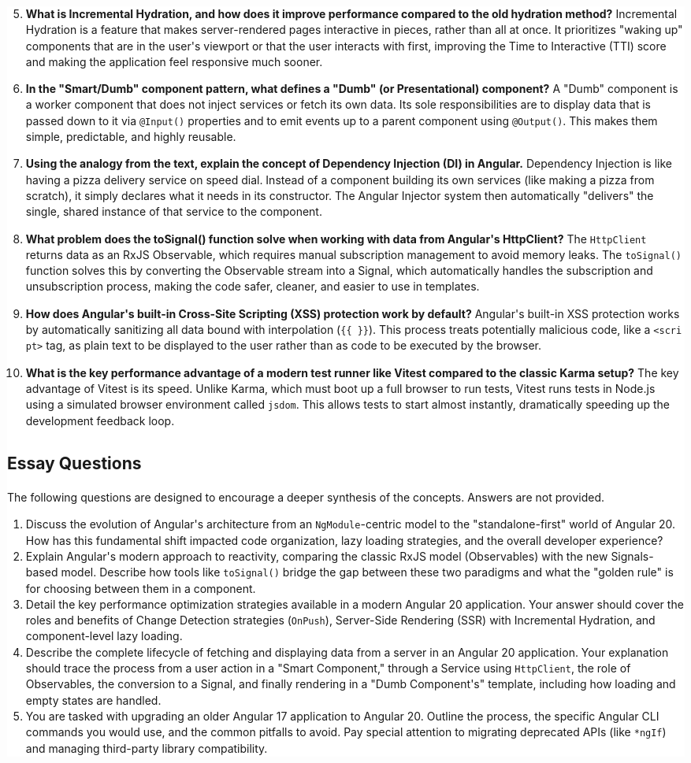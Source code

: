 5.  **What is Incremental Hydration, and how does it improve performance compared to the old hydration method?**
    Incremental Hydration is a feature that makes server-rendered pages interactive in pieces, rather than all at once. It prioritizes "waking up" components that are in the user's viewport or that the user interacts with first, improving the Time to Interactive (TTI) score and making the application feel responsive much sooner.

6.  **In the "Smart/Dumb" component pattern, what defines a "Dumb" (or Presentational) component?**
    A "Dumb" component is a worker component that does not inject services or fetch its own data. Its sole responsibilities are to display data that is passed down to it via `@Input()` properties and to emit events up to a parent component using `@Output()`. This makes them simple, predictable, and highly reusable.

7.  **Using the analogy from the text, explain the concept of Dependency Injection (DI) in Angular.**
    Dependency Injection is like having a pizza delivery service on speed dial. Instead of a component building its own services (like making a pizza from scratch), it simply declares what it needs in its constructor. The Angular Injector system then automatically "delivers" the single, shared instance of that service to the component.

8.  **What problem does the toSignal() function solve when working with data from Angular's HttpClient?**
    The `HttpClient` returns data as an RxJS Observable, which requires manual subscription management to avoid memory leaks. The `toSignal()` function solves this by converting the Observable stream into a Signal, which automatically handles the subscription and unsubscription process, making the code safer, cleaner, and easier to use in templates.

9.  **How does Angular's built-in Cross-Site Scripting (XSS) protection work by default?**
    Angular's built-in XSS protection works by automatically sanitizing all data bound with interpolation (`{{ }}`). This process treats potentially malicious code, like a `<script>` tag, as plain text to be displayed to the user rather than as code to be executed by the browser.

10. **What is the key performance advantage of a modern test runner like Vitest compared to the classic Karma setup?**
    The key advantage of Vitest is its speed. Unlike Karma, which must boot up a full browser to run tests, Vitest runs tests in Node.js using a simulated browser environment called `jsdom`. This allows tests to start almost instantly, dramatically speeding up the development feedback loop.

## Essay Questions

The following questions are designed to encourage a deeper synthesis of the concepts. Answers are not provided.

1.  Discuss the evolution of Angular's architecture from an `NgModule`-centric model to the "standalone-first" world of Angular 20. How has this fundamental shift impacted code organization, lazy loading strategies, and the overall developer experience?
2.  Explain Angular's modern approach to reactivity, comparing the classic RxJS model (Observables) with the new Signals-based model. Describe how tools like `toSignal()` bridge the gap between these two paradigms and what the "golden rule" is for choosing between them in a component.
3.  Detail the key performance optimization strategies available in a modern Angular 20 application. Your answer should cover the roles and benefits of Change Detection strategies (`OnPush`), Server-Side Rendering (SSR) with Incremental Hydration, and component-level lazy loading.
4.  Describe the complete lifecycle of fetching and displaying data from a server in an Angular 20 application. Your explanation should trace the process from a user action in a "Smart Component," through a Service using `HttpClient`, the role of Observables, the conversion to a Signal, and finally rendering in a "Dumb Component's" template, including how loading and empty states are handled.
5.  You are tasked with upgrading an older Angular 17 application to Angular 20. Outline the process, the specific Angular CLI commands you would use, and the common pitfalls to avoid. Pay special attention to migrating deprecated APIs (like `*ngIf`) and managing third-party library compatibility.
